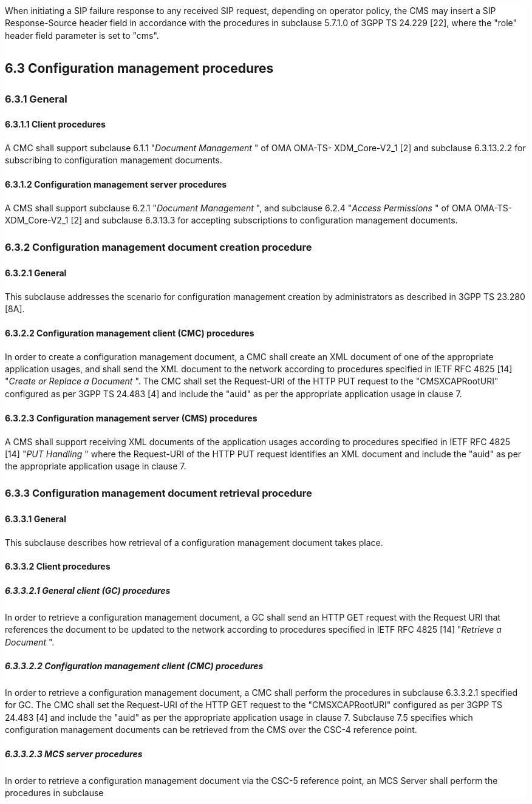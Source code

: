 When initiating a SIP failure response to any received SIP request, depending
on operator policy, the CMS may insert a SIP Response-Source header field in
accordance with the procedures in subclause 5.7.1.0 of 3GPP TS 24.229 [22],
where the \"role\" header field parameter is set to \"cms\".
## 6.3 Configuration management procedures
### 6.3.1 General
#### 6.3.1.1 Client procedures
A CMC shall support subclause 6.1.1 \"_Document Management_ \" of OMA OMA-TS-
XDM_Core-V2_1 [2] and subclause 6.3.13.2.2 for subscribing to configuration
management documents.
#### 6.3.1.2 Configuration management server procedures
A CMS shall support subclause 6.2.1 \"_Document Management_ \", and subclause
6.2.4 \"_Access Permissions_ \" of OMA OMA-TS-XDM_Core-V2_1 [2] and subclause
6.3.13.3 for accepting subscriptions to configuration management documents.
### 6.3.2 Configuration management document creation procedure
#### 6.3.2.1 General
This subclause addresses the scenario for configuration management creation by
administrators as described in 3GPP TS 23.280 [8A].
#### 6.3.2.2 Configuration management client (CMC) procedures
In order to create a configuration management document, a CMC shall create an
XML document of one of the appropriate application usages, and shall send the
XML document to the network according to procedures specified in IETF RFC 4825
[14] \"_Create or Replace a Document_ \". The CMC shall set the Request-URI of
the HTTP PUT request to the \"CMSXCAPRootURI\" configured as per 3GPP TS
24.483 [4] and include the \"auid\" as per the appropriate application usage
in clause 7.
#### 6.3.2.3 Configuration management server (CMS) procedures
A CMS shall support receiving XML documents of the application usages
according to procedures specified in IETF RFC 4825 [14] \"_PUT Handling_ \"
where the Request-URI of the HTTP PUT request identifies an XML document and
include the \"auid\" as per the appropriate application usage in clause 7.
### 6.3.3 Configuration management document retrieval procedure
#### 6.3.3.1 General
This subclause describes how retrieval of a configuration management document
takes place.
#### 6.3.3.2 Client procedures
##### 6.3.3.2.1 General client (GC) procedures
In order to retrieve a configuration management document, a GC shall send an
HTTP GET request with the Request URI that references the document to be
updated to the network according to procedures specified in IETF RFC 4825 [14]
\"_Retrieve a Document_ \".
##### 6.3.3.2.2 Configuration management client (CMC) procedures
In order to retrieve a configuration management document, a CMC shall perform
the procedures in subclause 6.3.3.2.1 specified for GC. The CMC shall set the
Request-URI of the HTTP GET request to the \"CMSXCAPRootURI\" configured as
per 3GPP TS 24.483 [4] and include the \"auid\" as per the appropriate
application usage in clause 7.
Subclause 7.5 specifies which configuration management documents can be
retrieved from the CMS over the CSC-4 reference point.
##### 6.3.3.2.3 MCS server procedures
In order to retrieve a configuration management document via the CSC-5
reference point, an MCS Server shall perform the procedures in subclause